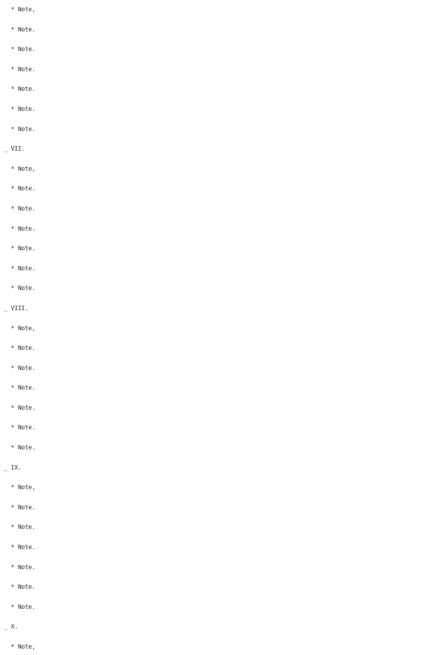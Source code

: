       * Note,

      * Note.

      * Note.

      * Note.

      * Note.

      * Note.

      * Note.

    _ VII.

      * Note,

      * Note.

      * Note.

      * Note.

      * Note.

      * Note.

      * Note.

    _ VIII.

      * Note,

      * Note.

      * Note.

      * Note.

      * Note.

      * Note.

      * Note.

    _ IX.

      * Note,

      * Note.

      * Note.

      * Note.

      * Note.

      * Note.

      * Note.

    _ X.

      * Note,
